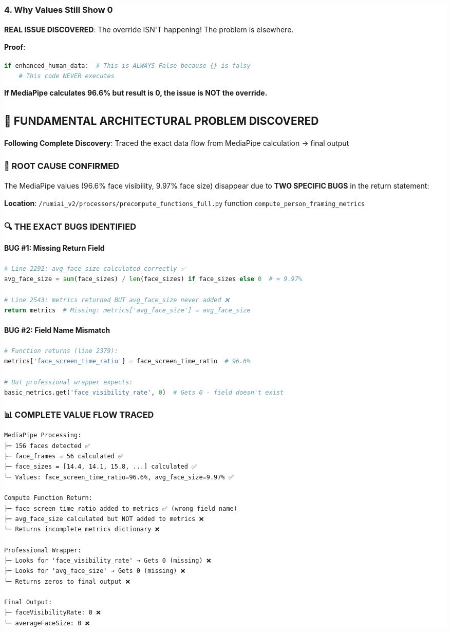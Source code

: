 ### **4. Why Values Still Show 0**
**REAL ISSUE DISCOVERED**: The override ISN'T happening! The problem is elsewhere.

**Proof**: 
```python
if enhanced_human_data:  # This is ALWAYS False because {} is falsy
    # This code NEVER executes
```

**If MediaPipe calculates 96.6% but result is 0, the issue is NOT the override.**

## **🎯 FUNDAMENTAL ARCHITECTURAL PROBLEM DISCOVERED**

**Following Complete Discovery**: Traced the exact data flow from MediaPipe calculation → final output

### **💯 ROOT CAUSE CONFIRMED**

The MediaPipe values (96.6% face visibility, 9.97% face size) disappear due to **TWO SPECIFIC BUGS** in the return statement:

**Location**: `/rumiai_v2/processors/precompute_functions_full.py` function `compute_person_framing_metrics`

### **🔍 THE EXACT BUGS IDENTIFIED**

#### **BUG #1: Missing Return Field** 
```python
# Line 2292: avg_face_size calculated correctly ✅
avg_face_size = sum(face_sizes) / len(face_sizes) if face_sizes else 0  # = 9.97%

# Line 2543: metrics returned BUT avg_face_size never added ❌ 
return metrics  # Missing: metrics['avg_face_size'] = avg_face_size
```

#### **BUG #2: Field Name Mismatch**
```python
# Function returns (line 2379):
metrics['face_screen_time_ratio'] = face_screen_time_ratio  # 96.6%

# But professional wrapper expects:
basic_metrics.get('face_visibility_rate', 0)  # Gets 0 - field doesn't exist
```

### **📊 COMPLETE VALUE FLOW TRACED**

```
MediaPipe Processing:
├─ 156 faces detected ✅
├─ face_frames = 56 calculated ✅  
├─ face_sizes = [14.4, 14.1, 15.8, ...] calculated ✅
└─ Values: face_screen_time_ratio=96.6%, avg_face_size=9.97% ✅

Compute Function Return:
├─ face_screen_time_ratio added to metrics ✅ (wrong field name)
├─ avg_face_size calculated but NOT added to metrics ❌
└─ Returns incomplete metrics dictionary ❌

Professional Wrapper:
├─ Looks for 'face_visibility_rate' → Gets 0 (missing) ❌
├─ Looks for 'avg_face_size' → Gets 0 (missing) ❌  
└─ Returns zeros to final output ❌

Final Output:
├─ faceVisibilityRate: 0 ❌
└─ averageFaceSize: 0 ❌
```